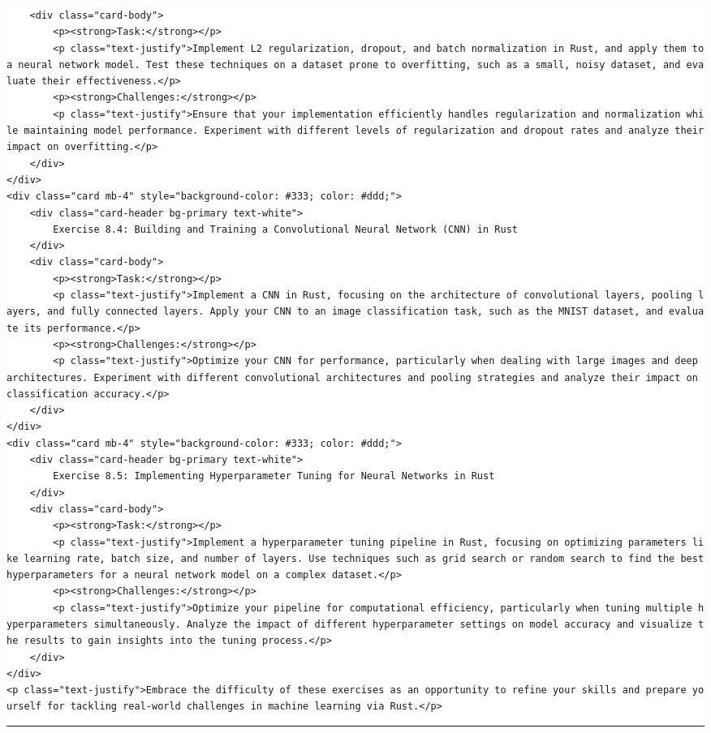         <div class="card-body">
            <p><strong>Task:</strong></p>
            <p class="text-justify">Implement L2 regularization, dropout, and batch normalization in Rust, and apply them to a neural network model. Test these techniques on a dataset prone to overfitting, such as a small, noisy dataset, and evaluate their effectiveness.</p>
            <p><strong>Challenges:</strong></p>
            <p class="text-justify">Ensure that your implementation efficiently handles regularization and normalization while maintaining model performance. Experiment with different levels of regularization and dropout rates and analyze their impact on overfitting.</p>
        </div>
    </div>
    <div class="card mb-4" style="background-color: #333; color: #ddd;">
        <div class="card-header bg-primary text-white">
            Exercise 8.4: Building and Training a Convolutional Neural Network (CNN) in Rust
        </div>
        <div class="card-body">
            <p><strong>Task:</strong></p>
            <p class="text-justify">Implement a CNN in Rust, focusing on the architecture of convolutional layers, pooling layers, and fully connected layers. Apply your CNN to an image classification task, such as the MNIST dataset, and evaluate its performance.</p>
            <p><strong>Challenges:</strong></p>
            <p class="text-justify">Optimize your CNN for performance, particularly when dealing with large images and deep architectures. Experiment with different convolutional architectures and pooling strategies and analyze their impact on classification accuracy.</p>
        </div>
    </div>
    <div class="card mb-4" style="background-color: #333; color: #ddd;">
        <div class="card-header bg-primary text-white">
            Exercise 8.5: Implementing Hyperparameter Tuning for Neural Networks in Rust
        </div>
        <div class="card-body">
            <p><strong>Task:</strong></p>
            <p class="text-justify">Implement a hyperparameter tuning pipeline in Rust, focusing on optimizing parameters like learning rate, batch size, and number of layers. Use techniques such as grid search or random search to find the best hyperparameters for a neural network model on a complex dataset.</p>
            <p><strong>Challenges:</strong></p>
            <p class="text-justify">Optimize your pipeline for computational efficiency, particularly when tuning multiple hyperparameters simultaneously. Analyze the impact of different hyperparameter settings on model accuracy and visualize the results to gain insights into the tuning process.</p>
        </div>
    </div>
    <p class="text-justify">Embrace the difficulty of these exercises as an opportunity to refine your skills and prepare yourself for tackling real-world challenges in machine learning via Rust.</p>
</section>

---
